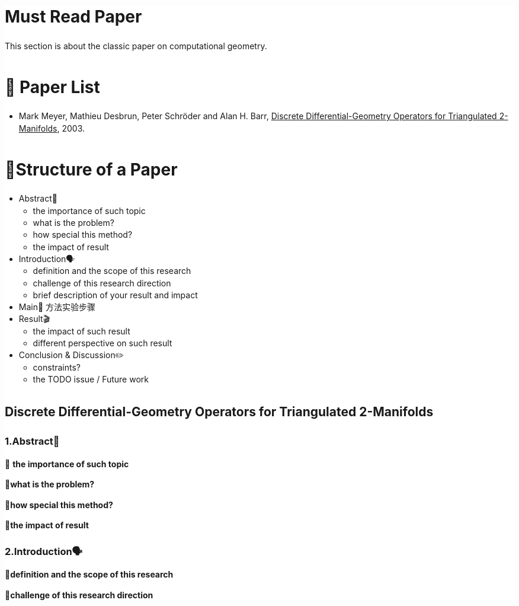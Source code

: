# Must Read Paper

This section is about the classic paper on computational geometry.



# :page_with_curl: Paper List

- Mark Meyer, Mathieu Desbrun, Peter Schröder and Alan H. Barr, [Discrete Differential-Geometry Operators for Triangulated 2-Manifolds](http://multires.caltech.edu/pubs/diffGeoOps.pdf), 2003.



# 🧱Structure of a Paper

- Abstract:eyes:
  - the importance of such topic
  - what is the problem?
  - how special this method?
  - the impact of result
- Introduction:speaking_head:
  - definition and the scope of this research
  - challenge of this research direction
  - brief description of your result and impact
- Main:rice: 方法实验步骤
- Result:clapper:
  - the impact of such result
  - different perspective on such result
- Conclusion & Discussion:pencil2:
  - constraints?
  - the TODO issue / Future work



## Discrete Differential-Geometry Operators for Triangulated 2-Manifolds

### 1.Abstract:eyes:

:pushpin: **the importance of such topic**

**:pushpin:what is the problem?**

**:pushpin:how special this method?**

**:pushpin:the impact of result**

### 2.Introduction:speaking_head:

**:pushpin:definition and the scope of this research**

**:pushpin:challenge of this research direction**
